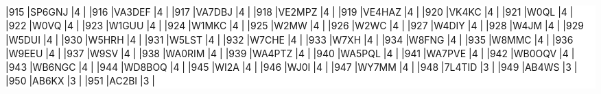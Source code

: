 |915  |SP6GNJ     |4   |
|916  |VA3DEF     |4   |
|917  |VA7DBJ     |4   |
|918  |VE2MPZ     |4   |
|919  |VE4HAZ     |4   |
|920  |VK4KC      |4   |
|921  |W0QL       |4   |
|922  |W0VQ       |4   |
|923  |W1GUU      |4   |
|924  |W1MKC      |4   |
|925  |W2MW       |4   |
|926  |W2WC       |4   |
|927  |W4DIY      |4   |
|928  |W4JM       |4   |
|929  |W5DUI      |4   |
|930  |W5HRH      |4   |
|931  |W5LST      |4   |
|932  |W7CHE      |4   |
|933  |W7XH       |4   |
|934  |W8FNG      |4   |
|935  |W8MMC      |4   |
|936  |W9EEU      |4   |
|937  |W9SV       |4   |
|938  |WA0RIM     |4   |
|939  |WA4PTZ     |4   |
|940  |WA5PQL     |4   |
|941  |WA7PVE     |4   |
|942  |WB0OQV     |4   |
|943  |WB6NGC     |4   |
|944  |WD8BOQ     |4   |
|945  |WI2A       |4   |
|946  |WJ0I       |4   |
|947  |WY7MM      |4   |
|948  |7L4TID     |3   |
|949  |AB4WS      |3   |
|950  |AB6KX      |3   |
|951  |AC2BI      |3   |